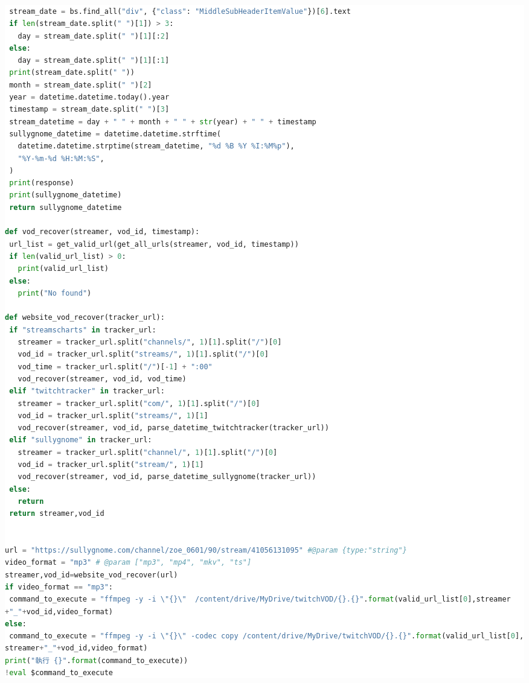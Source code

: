  ```python
  stream_date = bs.find_all("div", {"class": "MiddleSubHeaderItemValue"})[6].text
  if len(stream_date.split(" ")[1]) > 3:
    day = stream_date.split(" ")[1][:2]
  else:
    day = stream_date.split(" ")[1][:1]
  print(stream_date.split(" "))
  month = stream_date.split(" ")[2]
  year = datetime.datetime.today().year
  timestamp = stream_date.split(" ")[3]
  stream_datetime = day + " " + month + " " + str(year) + " " + timestamp
  sullygnome_datetime = datetime.datetime.strftime(
    datetime.datetime.strptime(stream_datetime, "%d %B %Y %I:%M%p"),
    "%Y-%m-%d %H:%M:%S",
  )
  print(response)
  print(sullygnome_datetime)
  return sullygnome_datetime

def vod_recover(streamer, vod_id, timestamp):
  url_list = get_valid_url(get_all_urls(streamer, vod_id, timestamp))
  if len(valid_url_list) > 0:
    print(valid_url_list)
  else:
    print("No found")

def website_vod_recover(tracker_url):
  if "streamscharts" in tracker_url:
    streamer = tracker_url.split("channels/", 1)[1].split("/")[0]
    vod_id = tracker_url.split("streams/", 1)[1].split("/")[0]
    vod_time = tracker_url.split("/")[-1] + ":00"
    vod_recover(streamer, vod_id, vod_time)
  elif "twitchtracker" in tracker_url:
    streamer = tracker_url.split("com/", 1)[1].split("/")[0]
    vod_id = tracker_url.split("streams/", 1)[1]
    vod_recover(streamer, vod_id, parse_datetime_twitchtracker(tracker_url))
  elif "sullygnome" in tracker_url:
    streamer = tracker_url.split("channel/", 1)[1].split("/")[0]
    vod_id = tracker_url.split("stream/", 1)[1]
    vod_recover(streamer, vod_id, parse_datetime_sullygnome(tracker_url))
  else:
    return
  return streamer,vod_id


url = "https://sullygnome.com/channel/zoe_0601/90/stream/41056131095" #@param {type:"string"}
video_format = "mp3" # @param ["mp3", "mp4", "mkv", "ts"]
streamer,vod_id=website_vod_recover(url)
if video_format == "mp3":
  command_to_execute = "ffmpeg -y -i \"{}\"  /content/drive/MyDrive/twitchVOD/{}.{}".format(valid_url_list[0],streamer+"_"+vod_id,video_format)
else:
  command_to_execute = "ffmpeg -y -i \"{}\" -codec copy /content/drive/MyDrive/twitchVOD/{}.{}".format(valid_url_list[0],streamer+"_"+vod_id,video_format)
print("執行 {}".format(command_to_execute))
!eval $command_to_execute
 ```
 